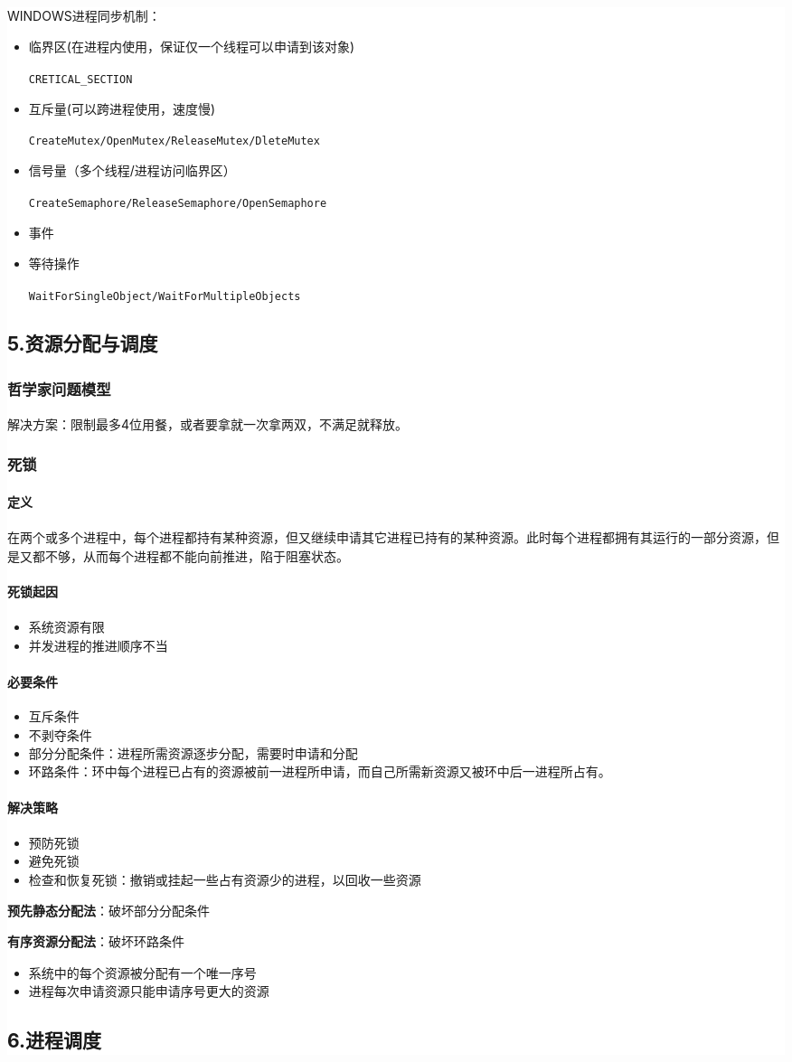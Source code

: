 WINDOWS进程同步机制：

- 临界区(在进程内使用，保证仅一个线程可以申请到该对象)

  `CRETICAL_SECTION`

- 互斥量(可以跨进程使用，速度慢)

  `CreateMutex/OpenMutex/ReleaseMutex/DleteMutex`

- 信号量（多个线程/进程访问临界区）

  `CreateSemaphore/ReleaseSemaphore/OpenSemaphore`

- 事件

- 等待操作

  `WaitForSingleObject/WaitForMultipleObjects`

## 5.资源分配与调度

### 哲学家问题模型

解决方案：限制最多4位用餐，或者要拿就一次拿两双，不满足就释放。

### 死锁

#### 定义

在两个或多个进程中，每个进程都持有某种资源，但又继续申请其它进程已持有的某种资源。此时每个进程都拥有其运行的一部分资源，但是又都不够，从而每个进程都不能向前推进，陷于阻塞状态。

#### 死锁起因

- 系统资源有限
- 并发进程的推进顺序不当

#### 必要条件

- 互斥条件
- 不剥夺条件
- 部分分配条件：进程所需资源逐步分配，需要时申请和分配
- 环路条件：环中每个进程已占有的资源被前一进程所申请，而自己所需新资源又被环中后一进程所占有。

#### 解决策略

- 预防死锁
- 避免死锁
- 检查和恢复死锁：撤销或挂起一些占有资源少的进程，以回收一些资源

**预先静态分配法**：破坏部分分配条件

**有序资源分配法**：破坏环路条件

- 系统中的每个资源被分配有一个唯一序号
- 进程每次申请资源只能申请序号更大的资源

## 6.进程调度
